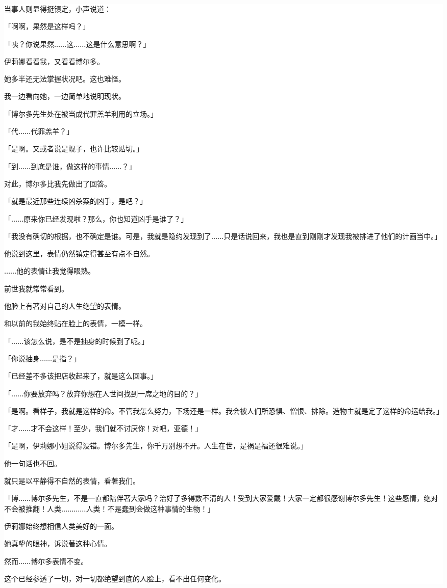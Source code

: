 当事人则显得挺镇定，小声说道：

「啊啊，果然是这样吗？」

「咦？你说果然……这……这是什么意思啊？」

伊莉娜看看我，又看看博尔多。

她多半还无法掌握状况吧。这也难怪。

我一边看向她，一边简单地说明现状。

「博尔多先生处在被当成代罪羔羊利用的立场。」

「代……代罪羔羊？」

「是啊。又或者说是幌子，也许比较贴切。」

「到……到底是谁，做这样的事情……？」

对此，博尔多比我先做出了回答。

「就是最近那些连续凶杀案的凶手，是吧？」

「……原来你已经发现啦？那么，你也知道凶手是谁了？」

「我没有确切的根据，也不确定是谁。可是，我就是隐约发现到了……只是话说回来，我也是直到刚刚才发现我被排进了他们的计画当中。」

他说到这里，表情仍然镇定得甚至有点不自然。

……他的表情让我觉得眼熟。

前世我就常常看到。

他脸上有著对自己的人生绝望的表情。

和以前的我始终贴在脸上的表情，一模一样。

「……该怎么说，是不是抽身的时候到了呢。」

「你说抽身……是指？」

「已经差不多该把店收起来了，就是这么回事。」

「……你要放弃吗？放弃你想在人世间找到一席之地的目的？」

「是啊。看样子，我就是这样的命。不管我怎么努力，下场还是一样。我会被人们所恐惧、憎恨、排除。造物主就是定了这样的命运给我。」

「才……才不会这样！至少，我们就不讨厌你！对吧，亚德！」

「是啊，伊莉娜小姐说得没错。博尔多先生，你千万别想不开。人生在世，是祸是福还很难说。」

他一句话也不回。

就只是以平静得不自然的表情，看著我们。

「博……博尔多先生，不是一直都陪伴著大家吗？治好了多得数不清的人！受到大家爱戴！大家一定都很感谢博尔多先生！这些感情，绝对不会被推翻！人类…………人类！不是蠢到会做这种事情的生物！」

伊莉娜始终想相信人类美好的一面。

她真挚的眼神，诉说著这种心情。

然而……博尔多表情不变。

这个已经参透了一切，对一切都绝望到底的人脸上，看不出任何变化。
